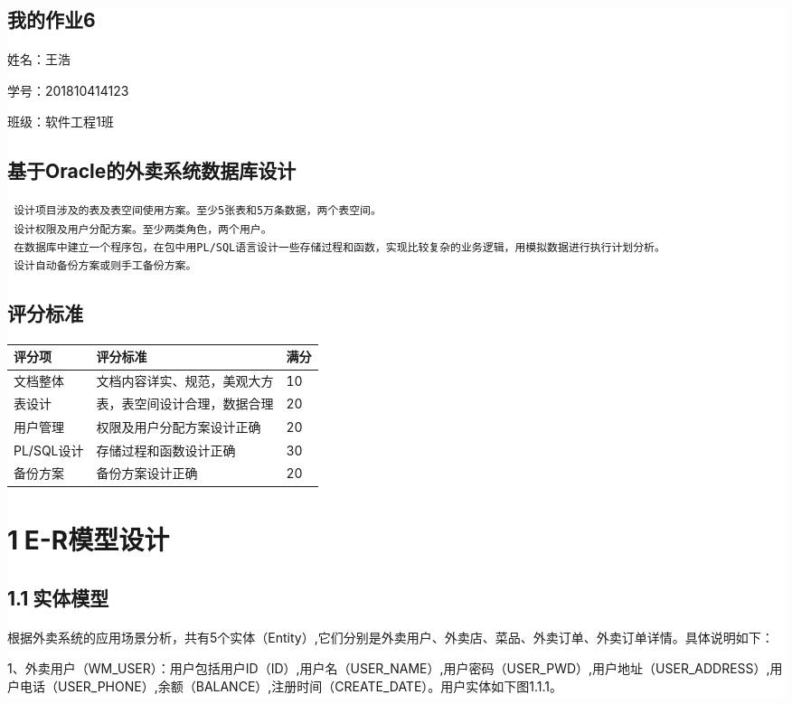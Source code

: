 ﻿## 我的作业6    

姓名：王浩

学号：201810414123

班级：软件工程1班

## 基于Oracle的外卖系统数据库设计

```
 设计项目涉及的表及表空间使用方案。至少5张表和5万条数据，两个表空间。
 设计权限及用户分配方案。至少两类角色，两个用户。
 在数据库中建立一个程序包，在包中用PL/SQL语言设计一些存储过程和函数，实现比较复杂的业务逻辑，用模拟数据进行执行计划分析。
 设计自动备份方案或则手工备份方案。
```

## 评分标准

| 评分项     | 评分标准                     | 满分 |
| :--------- | :--------------------------- | :--- |
| 文档整体   | 文档内容详实、规范，美观大方 | 10   |
| 表设计     | 表，表空间设计合理，数据合理 | 20   |
| 用户管理   | 权限及用户分配方案设计正确   | 20   |
| PL/SQL设计 | 存储过程和函数设计正确       | 30   |
| 备份方案   | 备份方案设计正确             | 20   |

# 1 E-R模型设计

## 1.1 实体模型

根据外卖系统的应用场景分析，共有5个实体（Entity）,它们分别是外卖用户、外卖店、菜品、外卖订单、外卖订单详情。具体说明如下：

1、外卖用户（WM_USER）：用户包括用户ID（ID）,用户名（USER_NAME）,用户密码（USER_PWD）,用户地址（USER_ADDRESS）,用户电话（USER_PHONE）,余额（BALANCE）,注册时间（CREATE_DATE）。用户实体如下图1.1.1。
